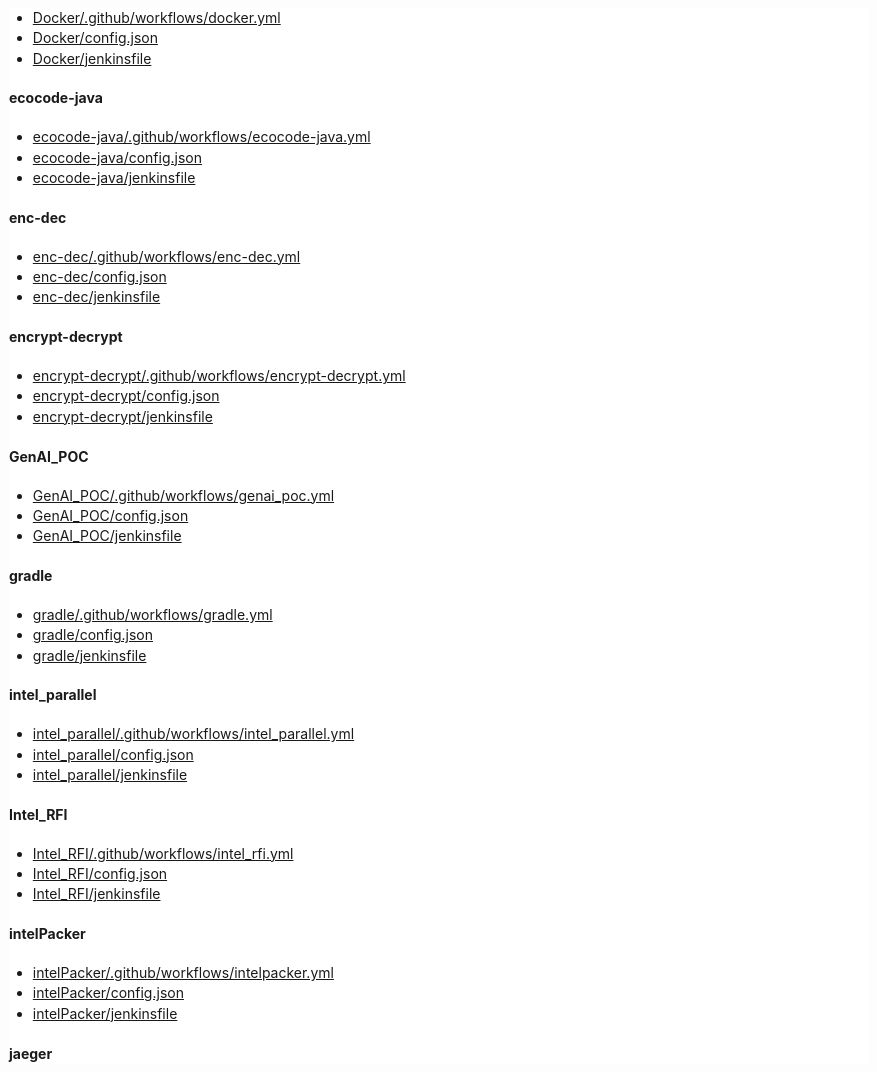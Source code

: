 - [Docker/.github/workflows/docker.yml](Docker/.github/workflows/docker.yml)
- [Docker/config.json](Docker/config.json)
- [Docker/jenkinsfile](Docker/jenkinsfile)

#### ecocode-java

- [ecocode-java/.github/workflows/ecocode-java.yml](ecocode-java/.github/workflows/ecocode-java.yml)
- [ecocode-java/config.json](ecocode-java/config.json)
- [ecocode-java/jenkinsfile](ecocode-java/jenkinsfile)

#### enc-dec

- [enc-dec/.github/workflows/enc-dec.yml](enc-dec/.github/workflows/enc-dec.yml)
- [enc-dec/config.json](enc-dec/config.json)
- [enc-dec/jenkinsfile](enc-dec/jenkinsfile)

#### encrypt-decrypt

- [encrypt-decrypt/.github/workflows/encrypt-decrypt.yml](encrypt-decrypt/.github/workflows/encrypt-decrypt.yml)
- [encrypt-decrypt/config.json](encrypt-decrypt/config.json)
- [encrypt-decrypt/jenkinsfile](encrypt-decrypt/jenkinsfile)

#### GenAI_POC

- [GenAI_POC/.github/workflows/genai_poc.yml](GenAI_POC/.github/workflows/genai_poc.yml)
- [GenAI_POC/config.json](GenAI_POC/config.json)
- [GenAI_POC/jenkinsfile](GenAI_POC/jenkinsfile)

#### gradle

- [gradle/.github/workflows/gradle.yml](gradle/.github/workflows/gradle.yml)
- [gradle/config.json](gradle/config.json)
- [gradle/jenkinsfile](gradle/jenkinsfile)

#### intel_parallel

- [intel_parallel/.github/workflows/intel_parallel.yml](intel_parallel/.github/workflows/intel_parallel.yml)
- [intel_parallel/config.json](intel_parallel/config.json)
- [intel_parallel/jenkinsfile](intel_parallel/jenkinsfile)

#### Intel_RFI

- [Intel_RFI/.github/workflows/intel_rfi.yml](Intel_RFI/.github/workflows/intel_rfi.yml)
- [Intel_RFI/config.json](Intel_RFI/config.json)
- [Intel_RFI/jenkinsfile](Intel_RFI/jenkinsfile)

#### intelPacker

- [intelPacker/.github/workflows/intelpacker.yml](intelPacker/.github/workflows/intelpacker.yml)
- [intelPacker/config.json](intelPacker/config.json)
- [intelPacker/jenkinsfile](intelPacker/jenkinsfile)

#### jaeger
